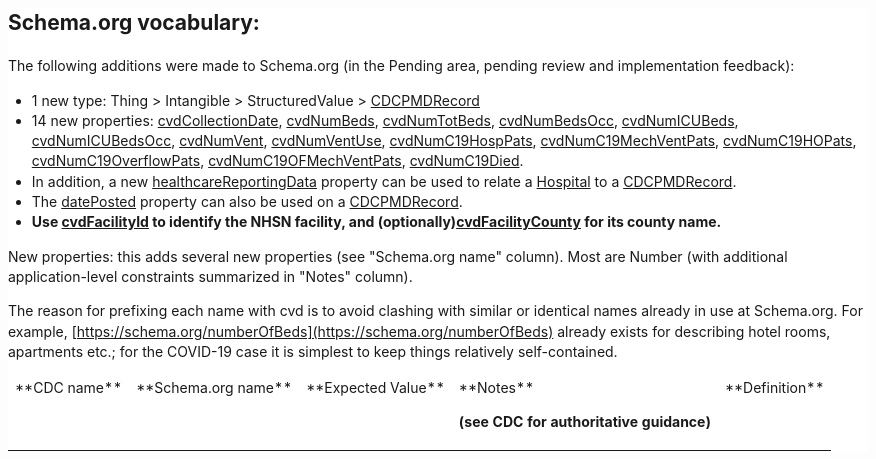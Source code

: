 ## Schema.org vocabulary:

The following additions were made to Schema.org (in the Pending area, pending review and implementation feedback):

*   1 new type: Thing > Intangible > StructuredValue > [CDCPMDRecord](https://schema.org/CDCPMDRecord)
*   14 new properties: [cvdCollectionDate](https://schema.org/cvdCollectionDate), [cvdNumBeds](https://schema.org/cvdNumBeds), [cvdNumTotBeds](https://schema.org/cvdNumTotBeds), [cvdNumBedsOcc](https://schema.org/cvdNumBedsOcc), [cvdNumICUBeds](https://schema.org/cvdNumICUBeds), [cvdNumICUBedsOcc](https://schema.org/cvdNumICUBedsOcc), [cvdNumVent](https://schema.org/cvdNumVent), [cvdNumVentUse](https://schema.org/cvdNumVentUse), [cvdNumC19HospPats](https://schema.org/cvdNumC19HospPats), [cvdNumC19MechVentPats](https://schema.org/cvdNumC19MechVentPats), [cvdNumC19HOPats](https://schema.org/cvdNumC19HOPats), [cvdNumC19OverflowPats](https://schema.org/cvdNumC19OverflowPats), [cvdNumC19OFMechVentPats](https://schema.org/cvdNumC19OFMechVentPats), [cvdNumC19Died](https://schema.org/cvdNumC19Died).
*   In addition, a new [healthcareReportingData](https://schema.org/healthcareReportingData) property can be used to relate a [Hospital](https://schema.org/Hospital) to a [CDCPMDRecord](https://schema.org/CDCPMDRecord).
*   The [datePosted](https://schema.org/datePosted) property can also be used on a [CDCPMDRecord](https://schema.org/CDCPMDRecord).
*   **Use [cvdFacilityId](https://schema.org/cvdFacilityId) to identify the NHSN facility, and (optionally)[cvdFacilityCounty](https://schema.org/cvdFacilityCounty) for its county name.**

New properties: this adds several new properties (see "Schema.org name" column). Most are Number (with additional application-level constraints summarized in "Notes" column).

The reason for prefixing each name with cvd is to avoid clashing with similar or identical names already in use at Schema.org. For example, [https://schema.org/numberOfBeds](https://schema.org/numberOfBeds) already exists for describing hotel rooms, apartments etc.; for the COVID-19 case it is simplest to keep things relatively self-contained.

<table class="style0">

<thead>

<tr>

<td class="style1">**CDC name**</td>

<td class="style1">**Schema.org name**</td>

<td class="style1">**Expected Value**</td>

<td class="style1">**Notes**  

**(see CDC for authoritative guidance)**</td>

<td class="style1">**Definition**</td>

</tr>

</thead>

<tbody>

<tr>
